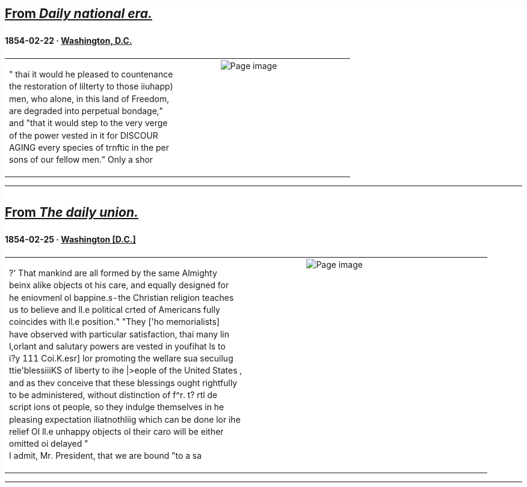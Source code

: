 
## [From _Daily national era._](https://chroniclingamerica.loc.gov/lccn/sn86053546/1854-02-22/ed-1/seq-3)

#### 1854-02-22 &middot; [Washington, D.C.](http://dbpedia.org/resource/Washington%2C_D.C.)

<table style="width: 100%;"><tr><td style="width: 50%">

  
&quot; thai it would he pleased to countenance  
the restoration of lilterty to those iiuhapp)  
men, who alone, in this land of Freedom,  
are degraded into perpetual bondage,&quot;  
and &quot;that it would step to the very verge  
of the power vested in it for DISCOUR­  
AGING every species of trnftic in the per­  
sons of our fellow men.&quot; Only a shor
</td><td style="width: 50%; max-height: 75%; margin: auto; display: block;">
<img alt="Page image" src="https://chroniclingamerica.loc.gov/iiif/2/dlc_firedrake_ver01%2Fdata%2Fsn86053546%2F00415660984%2F1854022201%2F0195.jp2/pct:15.932093,79.145224,13.338930,4.865141/!600,600/0/default.jpg"/>
</td>
</tr></table>

---

## [From _The daily union._](https://chroniclingamerica.loc.gov/lccn/sn82003410/1854-02-25/ed-1/seq-2)

#### 1854-02-25 &middot; [Washington [D.C.]](http://dbpedia.org/resource/Washington%2C_D.C.)

<table style="width: 100%;"><tr><td style="width: 50%">

  
?&#x27; That mankind are all formed by the same Almighty  
beinx alike objects ot his care, and equally designed for  
he eniovmenl ol bappine.s-the Christian religion teaches  
us to believe and ll.e political crted of Americans fully  
coincides with ll.e position.&quot; &quot;They [&#x27;ho memorialists]  
have observed with particular satisfaction, thai many lin  
I,orlant and salutary powers are vested in youfihat ls to  
i?y 111 Coi.K.esr] lor promoting the wellare sua secuilug  
ttie&#x27;blessiiiKS of liberty to ihe |&gt;eople of the United States ,  
and as thev conceive that these blessings ought rightfully  
to be administered, without distinction of f^r. t? rtl de­  
script ions ot people, so they indulge themselves in he  
pleasing expectation iliatnothliig which can be done lor ihe  
relief Ol ll.e unhappy objects ol their caro will be either  
omitted oi delayed &quot;  
I admit, Mr. President, that we are bound &quot;to a sa
</td><td style="width: 50%; max-height: 75%; margin: auto; display: block;">
<img alt="Page image" src="https://chroniclingamerica.loc.gov/iiif/2/dlc_chimera_ver01%2Fdata%2Fsn82003410%2F00415661228%2F1854022501%2F0308.jp2/pct:20.859864,41.027591,15.455782,6.680188/!600,600/0/default.jpg"/>
</td>
</tr></table>

---
